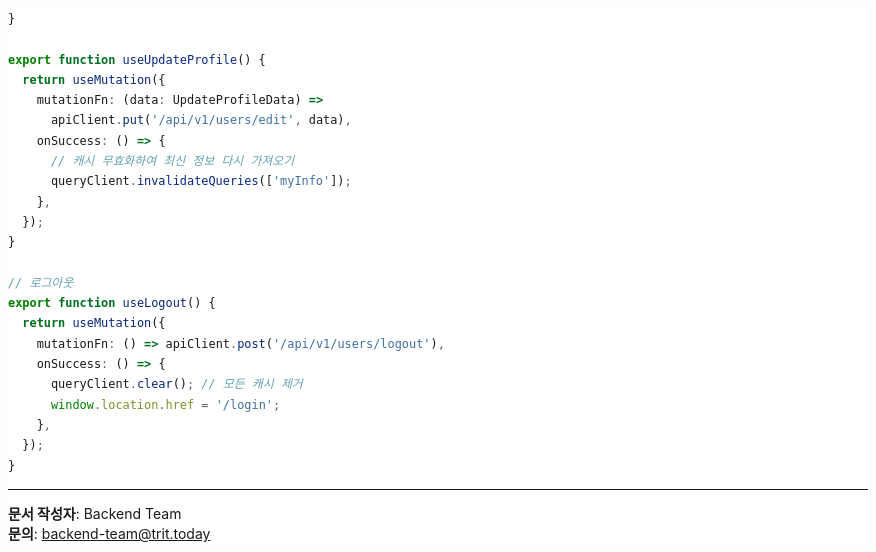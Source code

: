 ```typescript
}

export function useUpdateProfile() {
  return useMutation({
    mutationFn: (data: UpdateProfileData) =>
      apiClient.put('/api/v1/users/edit', data),
    onSuccess: () => {
      // 캐시 무효화하여 최신 정보 다시 가져오기
      queryClient.invalidateQueries(['myInfo']);
    },
  });
}

// 로그아웃
export function useLogout() {
  return useMutation({
    mutationFn: () => apiClient.post('/api/v1/users/logout'),
    onSuccess: () => {
      queryClient.clear(); // 모든 캐시 제거
      window.location.href = '/login';
    },
  });
}
```

---

**문서 작성자**: Backend Team  
**문의**: backend-team@trit.today
